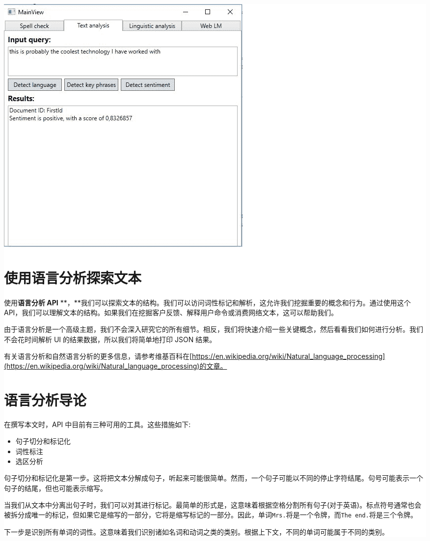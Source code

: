 ![](img/00078.jpeg)<title>Exploring text using linguistic analysis</title> 

# 使用语言分析探索文本

使用**语言分析 API** **，**我们可以探索文本的结构。我们可以访问词性标记和解析，这允许我们挖掘重要的概念和行为。通过使用这个 API，我们可以理解文本的结构。如果我们在挖掘客户反馈、解释用户命令或消费网络文本，这可以帮助我们。

由于语言分析是一个高级主题，我们不会深入研究它的所有细节。相反，我们将快速介绍一些关键概念，然后看看我们如何进行分析。我们不会花时间解析 UI 的结果数据，所以我们将简单地打印 JSON 结果。

有关语言分析和自然语言分析的更多信息，请参考维基百科在[https://en.wikipedia.org/wiki/Natural_language_processing](https://en.wikipedia.org/wiki/Natural_language_processing)的文章。

<title>Introduction to linguistic analysis</title> 

# 语言分析导论

在撰写本文时，API 中目前有三种可用的工具。这些措施如下:

*   句子切分和标记化
*   词性标注
*   选区分析

句子切分和标记化是第一步。这将把文本分解成句子，听起来可能很简单。然而，一个句子可能以不同的停止字符结尾。句号可能表示一个句子的结尾，但也可能表示缩写。

当我们从文本中分离出句子时，我们可以对其进行标记。最简单的形式是，这意味着根据空格分割所有句子(对于英语)。标点符号通常也会被拆分成唯一的标记，但如果它是缩写的一部分，它将是缩写标记的一部分。因此，单词`Mrs.`将是一个令牌，而`The end.`将是三个令牌。

下一步是识别所有单词的词性。这意味着我们识别诸如名词和动词之类的类别。根据上下文，不同的单词可能属于不同的类别。
